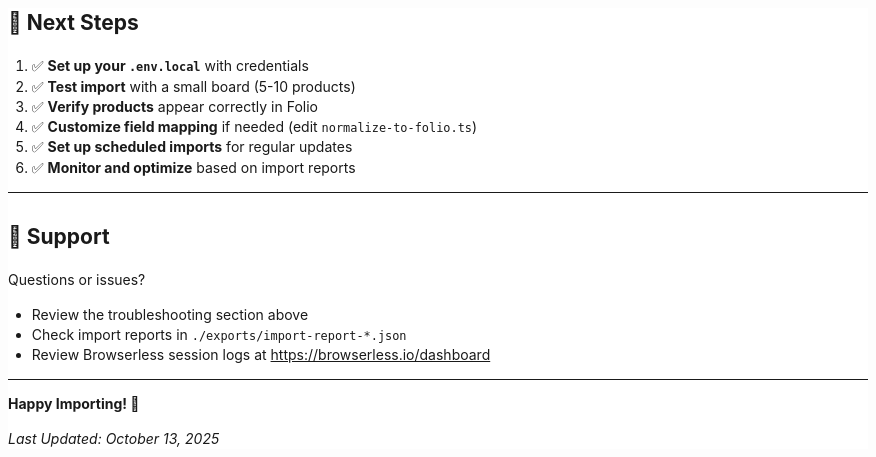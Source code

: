 
## 🎉 Next Steps

1. ✅ **Set up your `.env.local`** with credentials
2. ✅ **Test import** with a small board (5-10 products)
3. ✅ **Verify products** appear correctly in Folio
4. ✅ **Customize field mapping** if needed (edit `normalize-to-folio.ts`)
5. ✅ **Set up scheduled imports** for regular updates
6. ✅ **Monitor and optimize** based on import reports

---

## 💬 Support

Questions or issues? 
- Review the troubleshooting section above
- Check import reports in `./exports/import-report-*.json`
- Review Browserless session logs at https://browserless.io/dashboard

---

**Happy Importing! 🚀**

*Last Updated: October 13, 2025*

